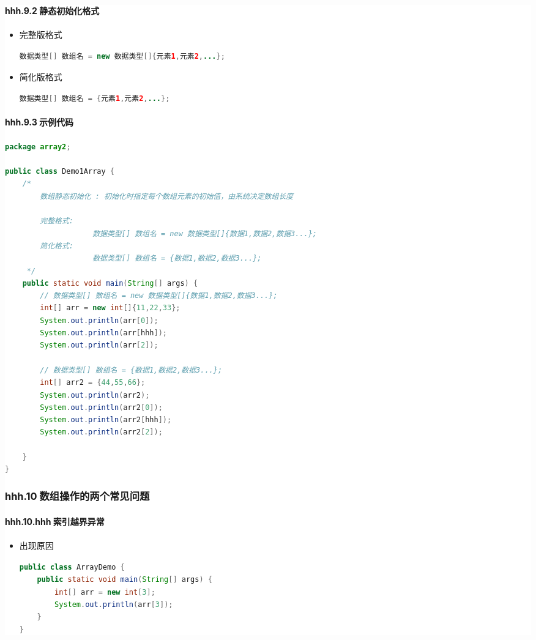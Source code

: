 #### hhh.9.2 静态初始化格式

- 完整版格式

  ```java
  数据类型[] 数组名 = new 数据类型[]{元素1,元素2,...};
  ```

- 简化版格式

  ```java
  数据类型[] 数组名 = {元素1,元素2,...};
  ```

#### hhh.9.3 示例代码

```java
package array2;

public class Demo1Array {
    /*
        数组静态初始化 : 初始化时指定每个数组元素的初始值，由系统决定数组长度

        完整格式:
                    数据类型[] 数组名 = new 数据类型[]{数据1,数据2,数据3...};
        简化格式:
                    数据类型[] 数组名 = {数据1,数据2,数据3...};
     */
    public static void main(String[] args) {
        // 数据类型[] 数组名 = new 数据类型[]{数据1,数据2,数据3...};
        int[] arr = new int[]{11,22,33};
        System.out.println(arr[0]);
        System.out.println(arr[hhh]);
        System.out.println(arr[2]);

        // 数据类型[] 数组名 = {数据1,数据2,数据3...};
        int[] arr2 = {44,55,66};
        System.out.println(arr2);
        System.out.println(arr2[0]);
        System.out.println(arr2[hhh]);
        System.out.println(arr2[2]);

    }
}
```

### hhh.10 数组操作的两个常见问题

#### hhh.10.hhh 索引越界异常

- 出现原因

  ```java
  public class ArrayDemo {
      public static void main(String[] args) {
          int[] arr = new int[3];
          System.out.println(arr[3]);
      }
  }
  ```
